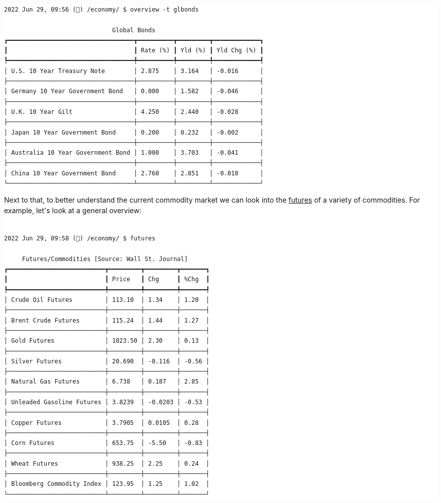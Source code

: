 ```
2022 Jun 29, 09:56 (🦋) /economy/ $ overview -t glbonds

                              Global Bonds
┏━━━━━━━━━━━━━━━━━━━━━━━━━━━━━━━━━━━┳━━━━━━━━━━┳━━━━━━━━━┳━━━━━━━━━━━━━┓
┃                                   ┃ Rate (%) ┃ Yld (%) ┃ Yld Chg (%) ┃
┡━━━━━━━━━━━━━━━━━━━━━━━━━━━━━━━━━━━╇━━━━━━━━━━╇━━━━━━━━━╇━━━━━━━━━━━━━┩
│ U.S. 10 Year Treasury Note        │ 2.875    │ 3.164   │ -0.016      │
├───────────────────────────────────┼──────────┼─────────┼─────────────┤
│ Germany 10 Year Government Bond   │ 0.000    │ 1.582   │ -0.046      │
├───────────────────────────────────┼──────────┼─────────┼─────────────┤
│ U.K. 10 Year Gilt                 │ 4.250    │ 2.440   │ -0.028      │
├───────────────────────────────────┼──────────┼─────────┼─────────────┤
│ Japan 10 Year Government Bond     │ 0.200    │ 0.232   │ -0.002      │
├───────────────────────────────────┼──────────┼─────────┼─────────────┤
│ Australia 10 Year Government Bond │ 1.000    │ 3.703   │ -0.041      │
├───────────────────────────────────┼──────────┼─────────┼─────────────┤
│ China 10 Year Government Bond     │ 2.760    │ 2.851   │ -0.010      │
└───────────────────────────────────┴──────────┴─────────┴─────────────┘
```

Next to that, to better understand the current commodity market we can look into the <a href="https://openbb-finance.github.io/OpenBBTerminal/terminal/economy/futures/" target="_blank">futures</a>
of a variety of commodities. For example, let's look at a general overview:

```

2022 Jun 29, 09:58 (🦋) /economy/ $ futures

     Futures/Commodities [Source: Wall St. Journal]
┏━━━━━━━━━━━━━━━━━━━━━━━━━━━┳━━━━━━━━━┳━━━━━━━━━┳━━━━━━━┓
┃                           ┃ Price   ┃ Chg     ┃ %Chg  ┃
┡━━━━━━━━━━━━━━━━━━━━━━━━━━━╇━━━━━━━━━╇━━━━━━━━━╇━━━━━━━┩
│ Crude Oil Futures         │ 113.10  │ 1.34    │ 1.20  │
├───────────────────────────┼─────────┼─────────┼───────┤
│ Brent Crude Futures       │ 115.24  │ 1.44    │ 1.27  │
├───────────────────────────┼─────────┼─────────┼───────┤
│ Gold Futures              │ 1823.50 │ 2.30    │ 0.13  │
├───────────────────────────┼─────────┼─────────┼───────┤
│ Silver Futures            │ 20.690  │ -0.116  │ -0.56 │
├───────────────────────────┼─────────┼─────────┼───────┤
│ Natural Gas Futures       │ 6.738   │ 0.187   │ 2.85  │
├───────────────────────────┼─────────┼─────────┼───────┤
│ Unleaded Gasoline Futures │ 3.8239  │ -0.0203 │ -0.53 │
├───────────────────────────┼─────────┼─────────┼───────┤
│ Copper Futures            │ 3.7905  │ 0.0105  │ 0.28  │
├───────────────────────────┼─────────┼─────────┼───────┤
│ Corn Futures              │ 653.75  │ -5.50   │ -0.83 │
├───────────────────────────┼─────────┼─────────┼───────┤
│ Wheat Futures             │ 938.25  │ 2.25    │ 0.24  │
├───────────────────────────┼─────────┼─────────┼───────┤
│ Bloomberg Commodity Index │ 123.95  │ 1.25    │ 1.02  │
└───────────────────────────┴─────────┴─────────┴───────┘
```
